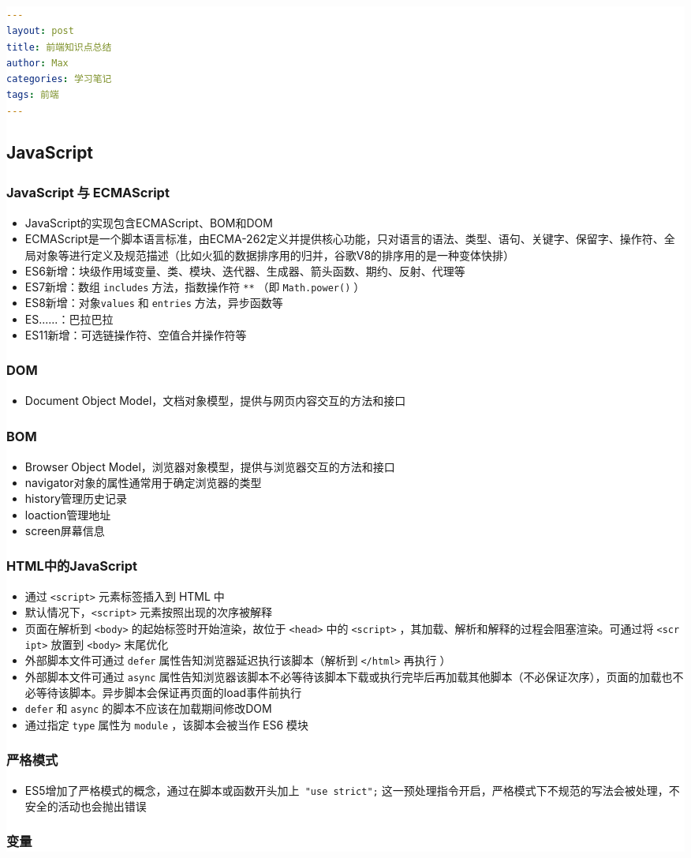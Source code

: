 ```yaml
---
layout: post
title: 前端知识点总结
author: Max
categories: 学习笔记
tags: 前端
---
```


## JavaScript

### JavaScript 与 ECMAScript

- JavaScript的实现包含ECMAScript、BOM和DOM
- ECMAScript是一个脚本语言标准，由ECMA-262定义并提供核心功能，只对语言的语法、类型、语句、关键字、保留字、操作符、全局对象等进行定义及规范描述（比如火狐的数据排序用的归并，谷歌V8的排序用的是一种变体快排）
- ES6新增：块级作用域变量、类、模块、迭代器、生成器、箭头函数、期约、反射、代理等
- ES7新增：数组 `includes` 方法，指数操作符 `**` （即 `Math.power()` ）
- ES8新增：对象`values` 和 `entries` 方法，异步函数等
- ES......：巴拉巴拉
- ES11新增：可选链操作符、空值合并操作符等

### DOM

- Document Object  Model，文档对象模型，提供与网页内容交互的方法和接口

### BOM

- Browser Object Model，浏览器对象模型，提供与浏览器交互的方法和接口
- navigator对象的属性通常用于确定浏览器的类型
- history管理历史记录
- loaction管理地址
- screen屏幕信息

### HTML中的JavaScript

- 通过 `<script>` 元素标签插入到 HTML 中
- 默认情况下，`<script>` 元素按照出现的次序被解释
- 页面在解析到 `<body>` 的起始标签时开始渲染，故位于 `<head>` 中的 `<script>` ，其加载、解析和解释的过程会阻塞渲染。可通过将 `<script>` 放置到 `<body>` 末尾优化
- 外部脚本文件可通过 `defer` 属性告知浏览器延迟执行该脚本（解析到 `</html>` 再执行 ）
- 外部脚本文件可通过 `async` 属性告知浏览器该脚本不必等待该脚本下载或执行完毕后再加载其他脚本（不必保证次序），页面的加载也不必等待该脚本。异步脚本会保证再页面的load事件前执行
- `defer` 和 `async` 的脚本不应该在加载期间修改DOM
- 通过指定 `type` 属性为 `module` ，该脚本会被当作 ES6 模块

### 严格模式

- ES5增加了严格模式的概念，通过在脚本或函数开头加上` "use strict";` 这一预处理指令开启，严格模式下不规范的写法会被处理，不安全的活动也会抛出错误

### 变量
